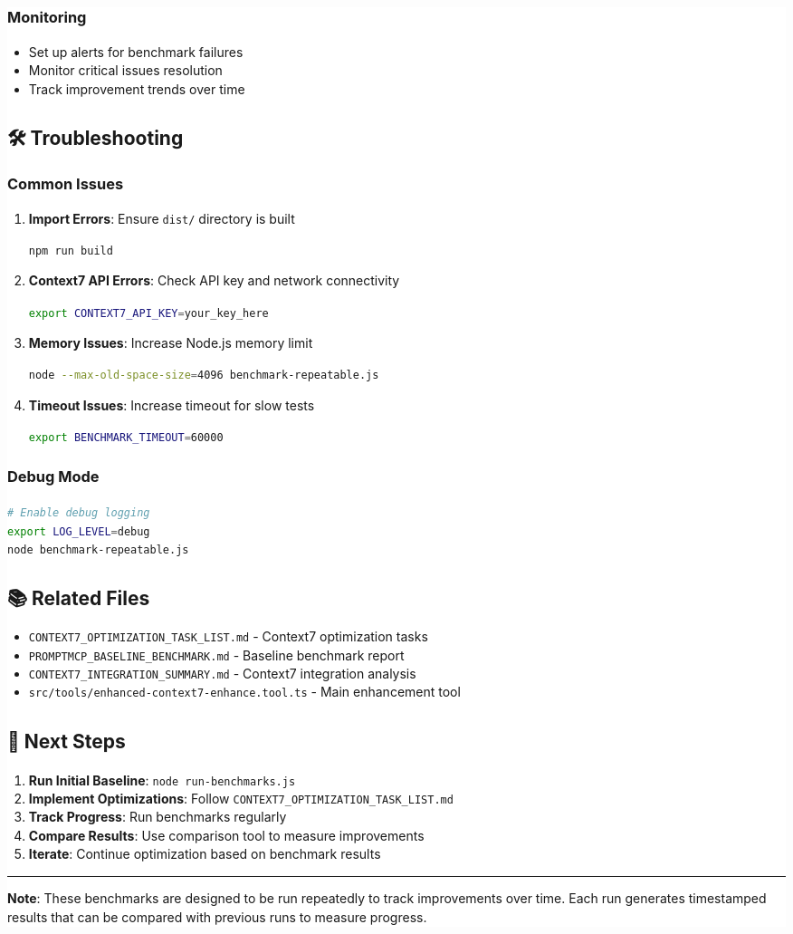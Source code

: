 ### Monitoring
- Set up alerts for benchmark failures
- Monitor critical issues resolution
- Track improvement trends over time

## 🛠️ Troubleshooting

### Common Issues

1. **Import Errors**: Ensure `dist/` directory is built
   ```bash
   npm run build
   ```

2. **Context7 API Errors**: Check API key and network connectivity
   ```bash
   export CONTEXT7_API_KEY=your_key_here
   ```

3. **Memory Issues**: Increase Node.js memory limit
   ```bash
   node --max-old-space-size=4096 benchmark-repeatable.js
   ```

4. **Timeout Issues**: Increase timeout for slow tests
   ```bash
   export BENCHMARK_TIMEOUT=60000
   ```

### Debug Mode
```bash
# Enable debug logging
export LOG_LEVEL=debug
node benchmark-repeatable.js
```

## 📚 Related Files

- `CONTEXT7_OPTIMIZATION_TASK_LIST.md` - Context7 optimization tasks
- `PROMPTMCP_BASELINE_BENCHMARK.md` - Baseline benchmark report
- `CONTEXT7_INTEGRATION_SUMMARY.md` - Context7 integration analysis
- `src/tools/enhanced-context7-enhance.tool.ts` - Main enhancement tool

## 🎯 Next Steps

1. **Run Initial Baseline**: `node run-benchmarks.js`
2. **Implement Optimizations**: Follow `CONTEXT7_OPTIMIZATION_TASK_LIST.md`
3. **Track Progress**: Run benchmarks regularly
4. **Compare Results**: Use comparison tool to measure improvements
5. **Iterate**: Continue optimization based on benchmark results

---

**Note**: These benchmarks are designed to be run repeatedly to track improvements over time. Each run generates timestamped results that can be compared with previous runs to measure progress.
